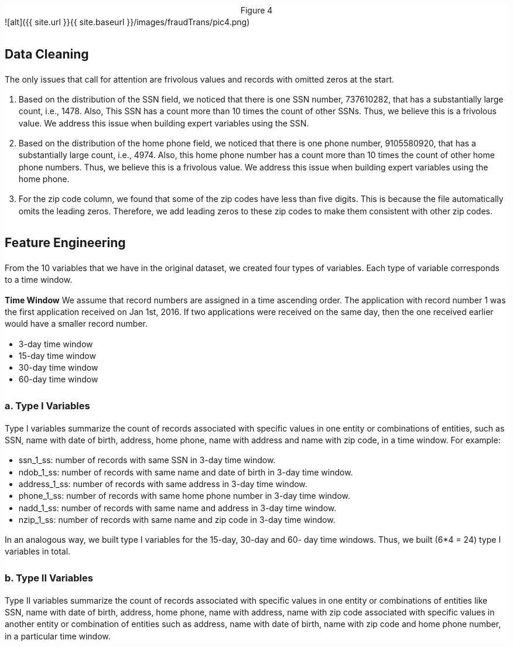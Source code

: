 <div style="text-align: center">Figure 4</div>
![alt]({{ site.url }}{{ site.baseurl }}/images/fraudTrans/pic4.png)


## Data Cleaning
The only issues that call for attention are frivolous values and records with omitted zeros at the start.  

1. Based on the distribution of the SSN field, we noticed that there is one SSN number, 737610282, that has a substantially large count, i.e., 1478. Also, This SSN has a count more than 10 times the count of other SSNs. Thus, we believe this is a frivolous value. We address this issue when building expert variables using the SSN.  

2. Based on the distribution of the home phone field, we noticed that there is one phone number, 9105580920, that has a substantially large count, i.e., 4974. Also, this home phone number has a count more than 10 times the count of other home phone numbers. Thus, we believe this is a frivolous value. We address this issue when building expert variables using the home phone.  

3. For the zip code column, we found that some of the zip codes have less than five digits. This is because the file automatically omits the leading zeros. Therefore, we add leading zeros to these zip codes to make them consistent with other zip codes.  


## Feature Engineering
From the 10 variables that we have in the original dataset, we created four types of variables. Each type of variable corresponds to a time window.  

**Time Window**
We assume that record numbers are assigned in a time ascending order. The application with record number 1 was the first application received on Jan 1st, 2016. If two applications were received on the same day, then the one received earlier would have a smaller record number.  
*  3-day time window
* 15-day time window
* 30-day time window
* 60-day time window

### a. Type I Variables
Type I variables summarize the count of records associated with specific values in one entity or combinations of entities, such as SSN, name with date of birth, address, home phone, name with address and name with zip code, in a time window. For example:  
* ssn_1_ss: number of records with same SSN in 3-day time window.
* ndob_1_ss: number of records with same name and date of birth in 3-day time window.
* address_1_ss: number of records with same address in 3-day time window.
* phone_1_ss: number of records with same home phone number in 3-day time window.
* nadd_1_ss: number of records with same name and address in 3-day time window.
* nzip_1_ss: number of records with same name and zip code in 3-day time window.

In an analogous way, we built type I variables for the 15-day, 30-day and 60- day time windows. Thus, we built (6*4 = 24) type I variables in total.  

### b. Type II Variables
Type II variables summarize the count of records associated with specific values in one entity or combinations of entities like SSN, name with date of birth, address, home phone, name with address, name with zip code associated with specific values in another entity or combination of entities such as address, name with date of birth, name with zip code and home phone number, in a particular time window.  
